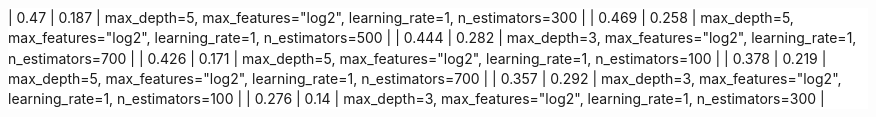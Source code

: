|          0.47  |         0.187 | max_depth=5, max_features="log2", learning_rate=1, n_estimators=300    |
|          0.469 |         0.258 | max_depth=5, max_features="log2", learning_rate=1, n_estimators=500    |
|          0.444 |         0.282 | max_depth=3, max_features="log2", learning_rate=1, n_estimators=700    |
|          0.426 |         0.171 | max_depth=5, max_features="log2", learning_rate=1, n_estimators=100    |
|          0.378 |         0.219 | max_depth=5, max_features="log2", learning_rate=1, n_estimators=700    |
|          0.357 |         0.292 | max_depth=3, max_features="log2", learning_rate=1, n_estimators=100    |
|          0.276 |         0.14  | max_depth=3, max_features="log2", learning_rate=1, n_estimators=300    |

